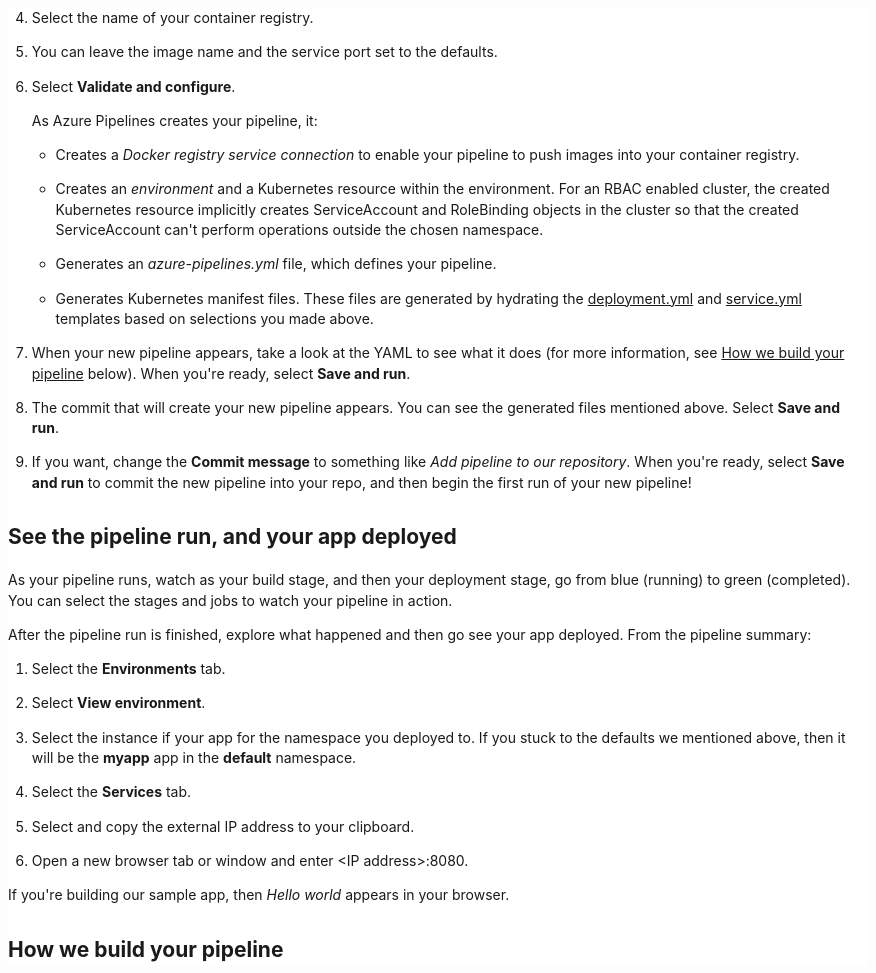 4. Select the name of your container registry.

5. You can leave the image name and the service port set to the defaults.

6. Select **Validate and configure**.

   As Azure Pipelines creates your pipeline, it:

   * Creates a _Docker registry service connection_ to enable your pipeline to push images into your container registry.

   * Creates an _environment_ and a Kubernetes resource within the environment. For an RBAC enabled cluster, the created Kubernetes resource implicitly creates ServiceAccount and RoleBinding objects in the cluster so that the created ServiceAccount can't perform operations outside the chosen namespace.

   * Generates an *azure-pipelines.yml* file, which defines your pipeline.

   * Generates Kubernetes manifest files. These files are generated by hydrating the [deployment.yml](https://github.com/Microsoft/azure-pipelines-yaml/blob/master/templates/resources/k8s/deployment.yml) and [service.yml](https://github.com/Microsoft/azure-pipelines-yaml/blob/master/templates/resources/k8s/service.yml) templates based on selections you made above.

7. When your new pipeline appears, take a look at the YAML to see what it does (for more information, see [How we build your pipeline](#how) below). When you're ready, select **Save and run**.

8. The commit that will create your new pipeline appears. You can see the generated files mentioned above. Select **Save and run**.

9. If you want, change the **Commit message** to something like _Add pipeline to our repository_. When you're ready, select **Save and run** to commit the new pipeline into your repo, and then begin the first run of your new pipeline!

## See the pipeline run, and your app deployed

As your pipeline runs, watch as your build stage, and then your deployment stage, go from blue (running) to green (completed). You can select the stages and jobs to watch your pipeline in action.

After the pipeline run is finished, explore what happened and then go see your app deployed. From the pipeline summary:

1. Select the **Environments** tab.

1. Select **View environment**.

1. Select the instance if your app for the namespace you deployed to. If you stuck to the defaults we mentioned above, then it will be the **myapp** app in the **default** namespace.

1. Select the **Services** tab.

1. Select and copy the external IP address to your clipboard.

1. Open a new browser tab or window and enter &lt;IP address&gt;:8080.

If you're building our sample app, then _Hello world_ appears in your browser.

<a name="how"></a>
## How we build your pipeline

